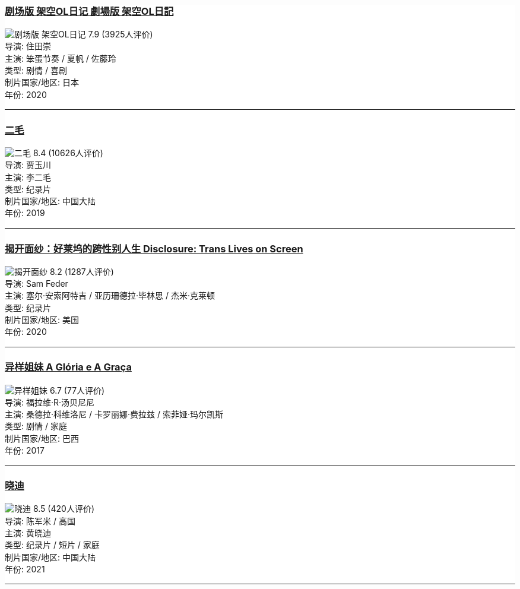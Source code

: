 
### [剧场版 架空OL日记 劇場版 架空OL日記](https://movie.douban.com/subject/34336025/)
![剧场版 架空OL日记](https://img3.doubanio.com/view/photo/s_ratio_poster/public/p2620587927.webp)
7.9 (3925人评价)  
导演: 住田崇  
主演: 笨蛋节奏 / 夏帆 / 佐藤玲  
类型: 剧情 / 喜剧  
制片国家/地区: 日本  
年份: 2020

---

### [二毛](https://movie.douban.com/subject/33441821/)
![二毛](https://img1.doubanio.com/view/photo/s_ratio_poster/public/p2613561588.webp)
8.4 (10626人评价)  
导演: 贾玉川  
主演: 李二毛  
类型: 纪录片  
制片国家/地区: 中国大陆  
年份: 2019

---

### [揭开面纱：好莱坞的跨性别人生 Disclosure: Trans Lives on Screen](https://movie.douban.com/subject/34907415/)
![揭开面纱](https://img3.doubanio.com/view/photo/s_ratio_poster/public/p2592980482.webp)
8.2 (1287人评价)  
导演: Sam Feder  
主演: 塞尔·安索阿特吉 / 亚历珊德拉·毕林思 / 杰米·克莱顿  
类型: 纪录片  
制片国家/地区: 美国  
年份: 2020

---

### [异样姐妹 A Glória e A Graça](https://movie.douban.com/subject/27591621/)
![异样姐妹](https://img1.doubanio.com/view/photo/s_ratio_poster/public/p2506079340.webp)
6.7 (77人评价)  
导演: 福拉维·R·汤贝尼尼  
主演: 桑德拉·科维洛尼 / 卡罗丽娜·费拉兹 / 索菲娅·玛尔凯斯  
类型: 剧情 / 家庭  
制片国家/地区: 巴西  
年份: 2017

---

### [晓迪](https://movie.douban.com/subject/35465019/)
![晓迪](https://img9.doubanio.com/view/photo/s_ratio_poster/public/p2660235996.webp)
8.5 (420人评价)  
导演: 陈军米 / 高国  
主演: 黄晓迪  
类型: 纪录片 / 短片 / 家庭  
制片国家/地区: 中国大陆  
年份: 2021

---